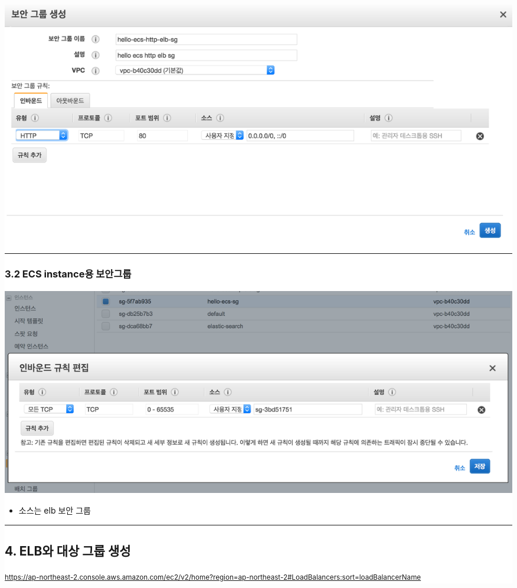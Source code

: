 ![](images/elb-sg.png)

---
### 3.2 ECS instance용 보안그룹
![](images/ecs-sg.png)
- 소스는 elb 보안 그룹

---

## 4. ELB와 대상 그룹 생성
<small>https://ap-northeast-2.console.aws.amazon.com/ec2/v2/home?region=ap-northeast-2#LoadBalancers:sort=loadBalancerName</small>
